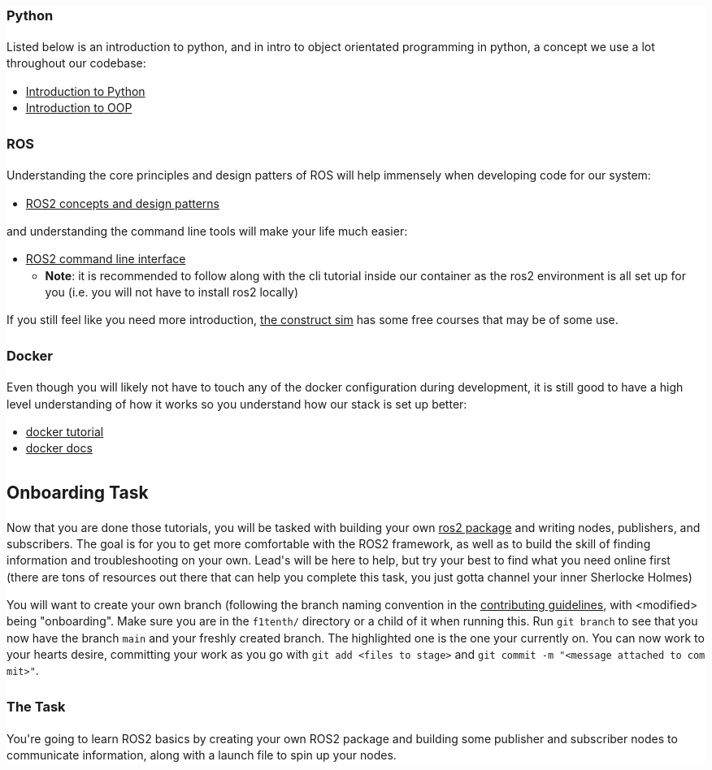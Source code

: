 ### Python

Listed below is an introduction to python, and in intro to object orientated programming in python, a concept we use a lot throughout our codebase:

- [Introduction to Python](https://www.codecademy.com/learn/learn-python-3)
- [Introduction to OOP](https://www.youtube.com/watch?v=Ej_02ICOIgs)

### ROS

Understanding the core principles and design patters of ROS will help immensely when developing code for our system:

- [ROS2 concepts and design patterns](https://osrf.github.io/ros2multirobotbook/ros2_design_patterns.html)

and understanding the command line tools will make your life much easier:

- [ROS2 command line interface](https://osrf.github.io/ros2multirobotbook/ros2_cli.html)
  - **Note**: it is recommended to follow along with the cli tutorial inside our container as the ros2 environment is all set up for you (i.e. you will not have to install ros2 locally)

If you still feel like you need more introduction, [the construct sim](https://app.theconstruct.ai/courses/) has some free courses that may be of some use.

### Docker

Even though you will likely not have to touch any of the docker configuration during development, it is still good to have a high level understanding of how it works so you understand how our stack is set up better:

- [docker tutorial](https://docker-curriculum.com/)
- [docker docs](https://docs.docker.com/)

## Onboarding Task

Now that you are done those tutorials, you will be tasked with building your own [ros2 package](https://docs.ros.org/en/humble/How-To-Guides/Developing-a-ROS-2-Package.html) and writing nodes, publishers, and subscribers. The goal is for you to get more comfortable with the ROS2 framework, as well as to build the skill of finding information and troubleshooting on your own. Lead's will be here to help, but try your best to find what you need online first (there are tons of resources out there that can help you complete this task, you just gotta channel your inner Sherlocke Holmes)

You will want to create your own branch (following the branch naming convention in the [contributing guidelines](CONTRIBUTING.md), with \<modified\> being "onboarding". Make sure you are in the `f1tenth/` directory or a child of it when running this. Run `git branch` to see that you now have the branch `main` and your freshly created branch. The highlighted one is the one your currently on. You can now work to your hearts desire, committing your work as you go with `git add <files to stage>` and `git commit -m "<message attached to commit>"`.

### The Task

You're going to learn ROS2 basics by creating your own ROS2 package and building some publisher and subscriber nodes to communicate information, along with a launch file to spin up your nodes.
